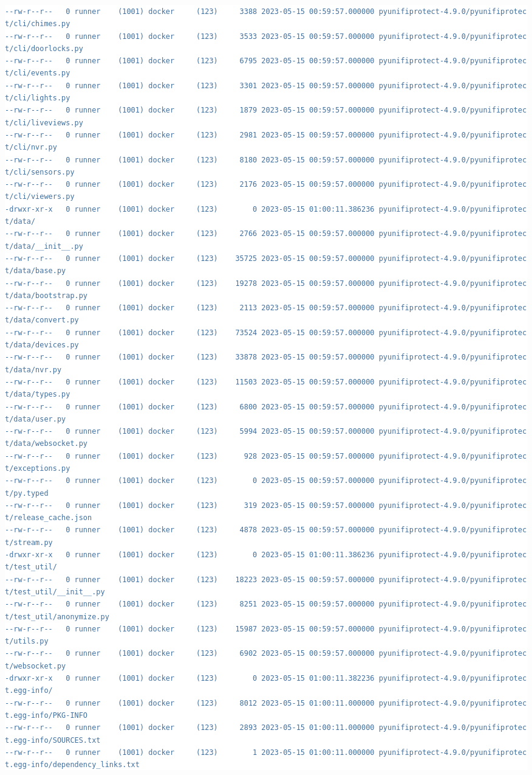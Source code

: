 ```diff
--rw-r--r--   0 runner    (1001) docker     (123)     3388 2023-05-15 00:59:57.000000 pyunifiprotect-4.9.0/pyunifiprotect/cli/chimes.py
--rw-r--r--   0 runner    (1001) docker     (123)     3533 2023-05-15 00:59:57.000000 pyunifiprotect-4.9.0/pyunifiprotect/cli/doorlocks.py
--rw-r--r--   0 runner    (1001) docker     (123)     6795 2023-05-15 00:59:57.000000 pyunifiprotect-4.9.0/pyunifiprotect/cli/events.py
--rw-r--r--   0 runner    (1001) docker     (123)     3301 2023-05-15 00:59:57.000000 pyunifiprotect-4.9.0/pyunifiprotect/cli/lights.py
--rw-r--r--   0 runner    (1001) docker     (123)     1879 2023-05-15 00:59:57.000000 pyunifiprotect-4.9.0/pyunifiprotect/cli/liveviews.py
--rw-r--r--   0 runner    (1001) docker     (123)     2981 2023-05-15 00:59:57.000000 pyunifiprotect-4.9.0/pyunifiprotect/cli/nvr.py
--rw-r--r--   0 runner    (1001) docker     (123)     8180 2023-05-15 00:59:57.000000 pyunifiprotect-4.9.0/pyunifiprotect/cli/sensors.py
--rw-r--r--   0 runner    (1001) docker     (123)     2176 2023-05-15 00:59:57.000000 pyunifiprotect-4.9.0/pyunifiprotect/cli/viewers.py
-drwxr-xr-x   0 runner    (1001) docker     (123)        0 2023-05-15 01:00:11.386236 pyunifiprotect-4.9.0/pyunifiprotect/data/
--rw-r--r--   0 runner    (1001) docker     (123)     2766 2023-05-15 00:59:57.000000 pyunifiprotect-4.9.0/pyunifiprotect/data/__init__.py
--rw-r--r--   0 runner    (1001) docker     (123)    35725 2023-05-15 00:59:57.000000 pyunifiprotect-4.9.0/pyunifiprotect/data/base.py
--rw-r--r--   0 runner    (1001) docker     (123)    19278 2023-05-15 00:59:57.000000 pyunifiprotect-4.9.0/pyunifiprotect/data/bootstrap.py
--rw-r--r--   0 runner    (1001) docker     (123)     2113 2023-05-15 00:59:57.000000 pyunifiprotect-4.9.0/pyunifiprotect/data/convert.py
--rw-r--r--   0 runner    (1001) docker     (123)    73524 2023-05-15 00:59:57.000000 pyunifiprotect-4.9.0/pyunifiprotect/data/devices.py
--rw-r--r--   0 runner    (1001) docker     (123)    33878 2023-05-15 00:59:57.000000 pyunifiprotect-4.9.0/pyunifiprotect/data/nvr.py
--rw-r--r--   0 runner    (1001) docker     (123)    11503 2023-05-15 00:59:57.000000 pyunifiprotect-4.9.0/pyunifiprotect/data/types.py
--rw-r--r--   0 runner    (1001) docker     (123)     6800 2023-05-15 00:59:57.000000 pyunifiprotect-4.9.0/pyunifiprotect/data/user.py
--rw-r--r--   0 runner    (1001) docker     (123)     5994 2023-05-15 00:59:57.000000 pyunifiprotect-4.9.0/pyunifiprotect/data/websocket.py
--rw-r--r--   0 runner    (1001) docker     (123)      928 2023-05-15 00:59:57.000000 pyunifiprotect-4.9.0/pyunifiprotect/exceptions.py
--rw-r--r--   0 runner    (1001) docker     (123)        0 2023-05-15 00:59:57.000000 pyunifiprotect-4.9.0/pyunifiprotect/py.typed
--rw-r--r--   0 runner    (1001) docker     (123)      319 2023-05-15 00:59:57.000000 pyunifiprotect-4.9.0/pyunifiprotect/release_cache.json
--rw-r--r--   0 runner    (1001) docker     (123)     4878 2023-05-15 00:59:57.000000 pyunifiprotect-4.9.0/pyunifiprotect/stream.py
-drwxr-xr-x   0 runner    (1001) docker     (123)        0 2023-05-15 01:00:11.386236 pyunifiprotect-4.9.0/pyunifiprotect/test_util/
--rw-r--r--   0 runner    (1001) docker     (123)    18223 2023-05-15 00:59:57.000000 pyunifiprotect-4.9.0/pyunifiprotect/test_util/__init__.py
--rw-r--r--   0 runner    (1001) docker     (123)     8251 2023-05-15 00:59:57.000000 pyunifiprotect-4.9.0/pyunifiprotect/test_util/anonymize.py
--rw-r--r--   0 runner    (1001) docker     (123)    15987 2023-05-15 00:59:57.000000 pyunifiprotect-4.9.0/pyunifiprotect/utils.py
--rw-r--r--   0 runner    (1001) docker     (123)     6902 2023-05-15 00:59:57.000000 pyunifiprotect-4.9.0/pyunifiprotect/websocket.py
-drwxr-xr-x   0 runner    (1001) docker     (123)        0 2023-05-15 01:00:11.382236 pyunifiprotect-4.9.0/pyunifiprotect.egg-info/
--rw-r--r--   0 runner    (1001) docker     (123)     8012 2023-05-15 01:00:11.000000 pyunifiprotect-4.9.0/pyunifiprotect.egg-info/PKG-INFO
--rw-r--r--   0 runner    (1001) docker     (123)     2893 2023-05-15 01:00:11.000000 pyunifiprotect-4.9.0/pyunifiprotect.egg-info/SOURCES.txt
--rw-r--r--   0 runner    (1001) docker     (123)        1 2023-05-15 01:00:11.000000 pyunifiprotect-4.9.0/pyunifiprotect.egg-info/dependency_links.txt
```